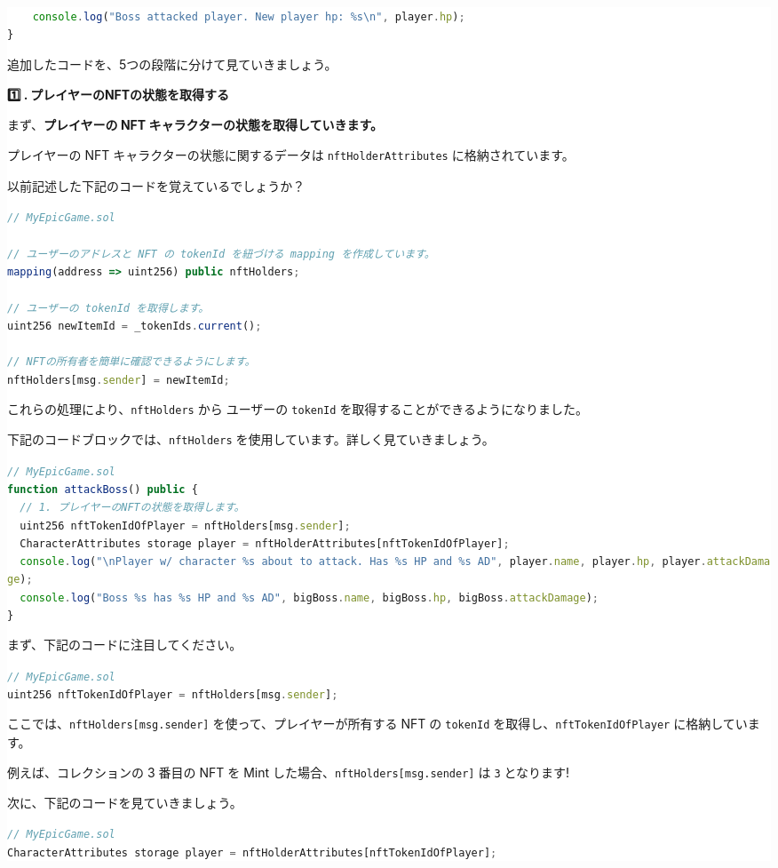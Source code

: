 ```javascript
	console.log("Boss attacked player. New player hp: %s\n", player.hp);
}
```

追加したコードを、5つの段階に分けて見ていきましょう。

**1️⃣ \. プレイヤーのNFTの状態を取得する**

まず、**プレイヤーの NFT キャラクターの状態を取得していきます。**

プレイヤーの NFT キャラクターの状態に関するデータは `nftHolderAttributes` に格納されています。

以前記述した下記のコードを覚えているでしょうか？
```javascript
// MyEpicGame.sol

// ユーザーのアドレスと NFT の tokenId を紐づける mapping を作成しています。
mapping(address => uint256) public nftHolders;

// ユーザーの tokenId を取得します。
uint256 newItemId = _tokenIds.current();

// NFTの所有者を簡単に確認できるようにします。
nftHolders[msg.sender] = newItemId;
```

これらの処理により、`nftHolders` から ユーザーの `tokenId` を取得することができるようになりました。

下記のコードブロックでは、`nftHolders` を使用しています。詳しく見ていきましょう。

```javascript
// MyEpicGame.sol
function attackBoss() public {
  // 1. プレイヤーのNFTの状態を取得します。
  uint256 nftTokenIdOfPlayer = nftHolders[msg.sender];
  CharacterAttributes storage player = nftHolderAttributes[nftTokenIdOfPlayer];
  console.log("\nPlayer w/ character %s about to attack. Has %s HP and %s AD", player.name, player.hp, player.attackDamage);
  console.log("Boss %s has %s HP and %s AD", bigBoss.name, bigBoss.hp, bigBoss.attackDamage);
}
```

まず、下記のコードに注目してください。

```javascript
// MyEpicGame.sol
uint256 nftTokenIdOfPlayer = nftHolders[msg.sender];
```

ここでは、`nftHolders[msg.sender]` を使って、プレイヤーが所有する NFT の `tokenId` を取得し、`nftTokenIdOfPlayer` に格納しています。

例えば、コレクションの 3 番目の NFT を Mint した場合、`nftHolders[msg.sender]` は `3` となります!

次に、下記のコードを見ていきましょう。

```javascript
// MyEpicGame.sol
CharacterAttributes storage player = nftHolderAttributes[nftTokenIdOfPlayer];
```
